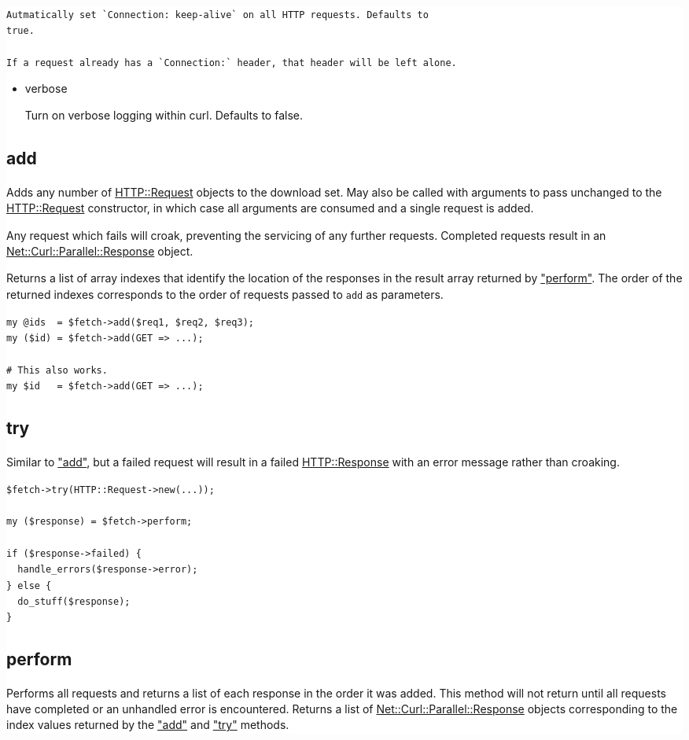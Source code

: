     Autmatically set `Connection: keep-alive` on all HTTP requests. Defaults to
    true.

    If a request already has a `Connection:` header, that header will be left alone.

- verbose

    Turn on verbose logging within curl. Defaults to false.

## add

Adds any number of [HTTP::Request](https://metacpan.org/pod/HTTP::Request) objects to the download set. May also be
called with arguments to pass unchanged to the [HTTP::Request](https://metacpan.org/pod/HTTP::Request) constructor, in
which case all arguments are consumed and a single request is added.

Any request which fails will croak, preventing the servicing of any further
requests. Completed requests result in an [Net::Curl::Parallel::Response](https://metacpan.org/pod/Net::Curl::Parallel::Response) object.

Returns a list of array indexes that identify the location of the responses in
the result array returned by ["perform"](#perform). The order of the returned indexes
corresponds to the order of requests passed to `add` as parameters.

    my @ids  = $fetch->add($req1, $req2, $req3);
    my ($id) = $fetch->add(GET => ...);

    # This also works.
    my $id   = $fetch->add(GET => ...);

## try

Similar to ["add"](#add), but a failed request will result in a failed
[HTTP::Response](https://metacpan.org/pod/HTTP::Response) with an error message rather than croaking.

    $fetch->try(HTTP::Request->new(...));

    my ($response) = $fetch->perform;

    if ($response->failed) {
      handle_errors($response->error);
    } else {
      do_stuff($response);
    }

## perform

Performs all requests and returns a list of each response in the order it was
added. This method will not return until all requests have completed or an
unhandled error is encountered. Returns a list of [Net::Curl::Parallel::Response](https://metacpan.org/pod/Net::Curl::Parallel::Response)
objects corresponding to the index values returned by the ["add"](#add) and ["try"](#try)
methods.
